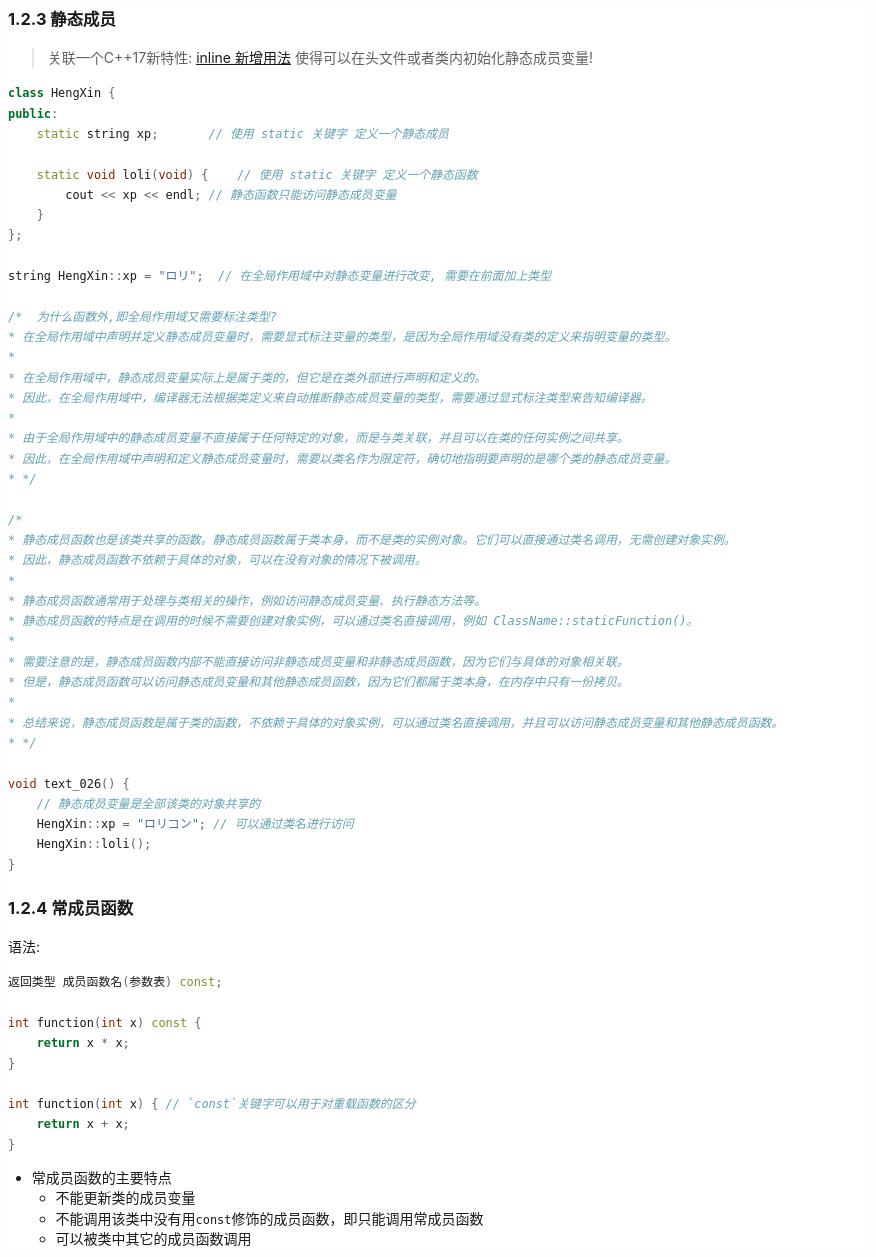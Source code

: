 ### 1.2.3 静态成员

> 关联一个C++17新特性: [inline 新增用法](../../../003-C++新特性/002-C++17常用新特性/004-inline新增用法/index.md) 使得可以在头文件或者类内初始化静态成员变量!

```C++
class HengXin {
public:
	static string xp;		// 使用 static 关键字 定义一个静态成员

	static void loli(void) {    // 使用 static 关键字 定义一个静态函数
		cout << xp << endl;	// 静态函数只能访问静态成员变量
	}
};

string HengXin::xp = "ロリ";	// 在全局作用域中对静态变量进行改变, 需要在前面加上类型

/*	为什么函数外,即全局作用域又需要标注类型?
* 在全局作用域中声明并定义静态成员变量时，需要显式标注变量的类型，是因为全局作用域没有类的定义来指明变量的类型。
*
* 在全局作用域中，静态成员变量实际上是属于类的，但它是在类外部进行声明和定义的。
* 因此，在全局作用域中，编译器无法根据类定义来自动推断静态成员变量的类型，需要通过显式标注类型来告知编译器。
*
* 由于全局作用域中的静态成员变量不直接属于任何特定的对象，而是与类关联，并且可以在类的任何实例之间共享。
* 因此，在全局作用域中声明和定义静态成员变量时，需要以类名作为限定符，确切地指明要声明的是哪个类的静态成员变量。
* */

/*
* 静态成员函数也是该类共享的函数。静态成员函数属于类本身，而不是类的实例对象。它们可以直接通过类名调用，无需创建对象实例。
* 因此，静态成员函数不依赖于具体的对象，可以在没有对象的情况下被调用。
*
* 静态成员函数通常用于处理与类相关的操作，例如访问静态成员变量、执行静态方法等。
* 静态成员函数的特点是在调用的时候不需要创建对象实例，可以通过类名直接调用，例如 ClassName::staticFunction()。
*
* 需要注意的是，静态成员函数内部不能直接访问非静态成员变量和非静态成员函数，因为它们与具体的对象相关联。
* 但是，静态成员函数可以访问静态成员变量和其他静态成员函数，因为它们都属于类本身，在内存中只有一份拷贝。
* 
* 总结来说，静态成员函数是属于类的函数，不依赖于具体的对象实例，可以通过类名直接调用，并且可以访问静态成员变量和其他静态成员函数。
* */

void text_026() {
	// 静态成员变量是全部该类的对象共享的
	HengXin::xp = "ロリコン"; // 可以通过类名进行访问
	HengXin::loli();
}
```

### 1.2.4 常成员函数

语法:
```C++
返回类型 成员函数名(参数表) const;

int function(int x) const {
	return x * x;
}

int function(int x) { // `const`关键字可以用于对重载函数的区分
	return x + x;
}
```
- 常成员函数的主要特点
	- 不能更新类的成员变量
	- 不能调用该类中没有用`const`修饰的成员函数，即只能调用常成员函数
	- 可以被类中其它的成员函数调用
